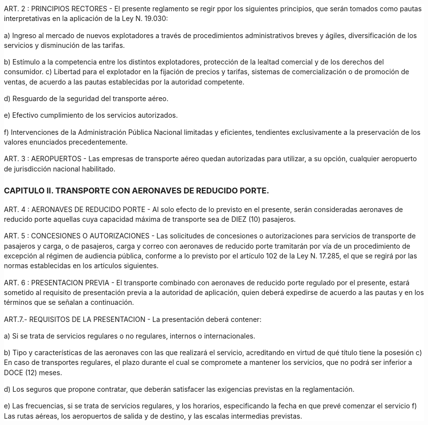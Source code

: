 <a id="2"></a>
ART. 2 : PRINCIPIOS RECTORES - El presente reglamento se regir ppor los siguientes principios, que serán tomados como pautas interpretativas en la aplicación de la Ley N. 19.030:

a) Ingreso al mercado de nuevos explotadores a través de procedimientos administrativos breves y ágiles, diversificación de los servicios y disminución de las tarifas.

b) Estímulo a la competencia entre los distintos explotadores, protección de la lealtad comercial y de los derechos del consumidor. c) Libertad para el explotador en la fijación de precios y tarifas, sistemas de comercialización o de promoción de ventas, de acuerdo a las pautas establecidas por la autoridad competente.

d) Resguardo de la seguridad del transporte aéreo.

e) Efectivo cumplimiento de los servicios autorizados.

f) Intervenciones de la Administración Pública Nacional limitadas y eficientes, tendientes exclusivamente a la preservación de los valores enunciados precedentemente.

<a id="3"></a>
ART. 3 : AEROPUERTOS - Las empresas de transporte aéreo quedan autorizadas para utilizar, a su opción, cualquier aeropuerto de jurisdicción nacional habilitado.

### CAPITULO II. TRANSPORTE CON AERONAVES DE REDUCIDO PORTE.

<a id="4"></a>
ART. 4 : AERONAVES DE REDUCIDO PORTE - Al solo efecto de lo previsto en el presente, serán consideradas aeronaves de reducido porte aquellas cuya capacidad máxima de transporte sea de DIEZ (10) pasajeros.

<a id="5"></a>
ART. 5 : CONCESIONES O AUTORIZACIONES - Las solicitudes de concesiones o autorizaciones para servicios de transporte de pasajeros y carga, o de pasajeros, carga y correo con aeronaves de reducido porte tramitarán por vía de un procedimiento de excepción al régimen de audiencia pública, conforme a lo previsto por el artículo 102 de la Ley N. 17.285, el que se regirá por las normas establecidas en los artículos siguientes.

<a id="6"></a>
ART. 6 : PRESENTACION PREVIA - El transporte combinado con aeronaves de reducido porte regulado por el presente, estará sometido al requisito de presentación previa a la autoridad de aplicación, quien deberá expedirse de acuerdo a las pautas y en los términos que se señalan a continuación.

<a id="7"></a>
ART.7.- REQUISITOS DE LA PRESENTACION - La presentación deberá contener:

a) Si se trata de servicios regulares o no regulares, internos o internacionales.

b) Tipo y características de las aeronaves con las que realizará el servicio, acreditando en virtud de qué título tiene la posesión c) En caso de transportes regulares, el plazo durante el cual se compromete a mantener los servicios, que no podrá ser inferior a DOCE (12) meses.

d) Los seguros que propone contratar, que deberán satisfacer las exigencias previstas en la reglamentación.

e) Las frecuencias, si se trata de servicios regulares, y los horarios, especificando la fecha en que prevé comenzar el servicio f) Las rutas aéreas, los aeropuertos de salida y de destino, y las escalas intermedias previstas.
